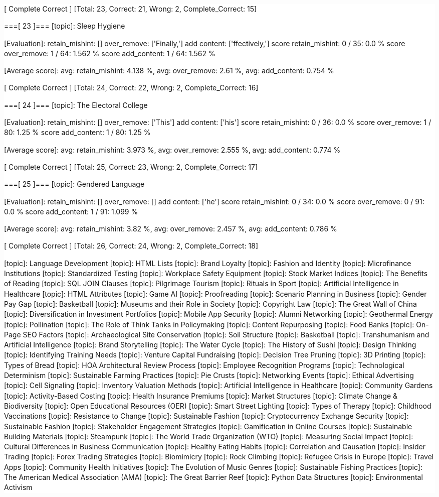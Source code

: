[ Complete Correct ]
[Total: 23, Correct: 21, Wrong: 2, Complete_Correct: 15]

===[ 23 ]===
[topic]: Sleep Hygiene

[Evaluation]:
retain_mishint:	[]
over_remove:	['Finally,']
add content:	['ffectively,']
score retain_mishint:	 0 / 35: 0.0 %
score over_remove:	 1 / 64: 1.562 %
score add_content:	 1 / 64: 1.562 %

[Average score]:
avg: retain_mishint:	4.138 %, 
avg: over_remove:		2.61 %, 
avg: add_content:		0.754 %

[ Complete Correct ]
[Total: 24, Correct: 22, Wrong: 2, Complete_Correct: 16]

===[ 24 ]===
[topic]: The Electoral College

[Evaluation]:
retain_mishint:	[]
over_remove:	['This']
add content:	['his']
score retain_mishint:	 0 / 36: 0.0 %
score over_remove:	 1 / 80: 1.25 %
score add_content:	 1 / 80: 1.25 %

[Average score]:
avg: retain_mishint:	3.973 %, 
avg: over_remove:		2.555 %, 
avg: add_content:		0.774 %

[ Complete Correct ]
[Total: 25, Correct: 23, Wrong: 2, Complete_Correct: 17]

===[ 25 ]===
[topic]: Gendered Language

[Evaluation]:
retain_mishint:	[]
over_remove:	[]
add content:	['he']
score retain_mishint:	 0 / 34: 0.0 %
score over_remove:	 0 / 91: 0.0 %
score add_content:	 1 / 91: 1.099 %

[Average score]:
avg: retain_mishint:	3.82 %, 
avg: over_remove:		2.457 %, 
avg: add_content:		0.786 %

[ Complete Correct ]
[Total: 26, Correct: 24, Wrong: 2, Complete_Correct: 18]


[topic]: Language Development
[topic]: HTML Lists
[topic]: Brand Loyalty
[topic]: Fashion and Identity
[topic]: Microfinance Institutions
[topic]: Standardized Testing
[topic]: Workplace Safety Equipment
[topic]: Stock Market Indices
[topic]:  The Benefits of Reading
[topic]: SQL JOIN Clauses
[topic]: Pilgrimage Tourism
[topic]: Rituals in Sport
[topic]: Artificial Intelligence in Healthcare
[topic]: HTML Attributes
[topic]: Game AI
[topic]: Proofreading
[topic]: Scenario Planning in Business
[topic]: Gender Pay Gap
[topic]: Basketball
[topic]: Museums and their Role in Society
[topic]: Copyright Law
[topic]: The Great Wall of China
[topic]: Diversification in Investment Portfolios
[topic]: Mobile App Security
[topic]: Alumni Networking
[topic]: Geothermal Energy
[topic]: Pollination
[topic]: The Role of Think Tanks in Policymaking
[topic]: Content Repurposing
[topic]: Food Banks
[topic]: On-Page SEO Factors
[topic]: Archaeological Site Conservation
[topic]: Soil Structure
[topic]: Basketball
[topic]: Transhumanism and Artificial Intelligence
[topic]: Brand Storytelling
[topic]: The Water Cycle
[topic]:  The History of Sushi
[topic]: Design Thinking
[topic]: Identifying Training Needs
[topic]: Venture Capital Fundraising
[topic]: Decision Tree Pruning
[topic]: 3D Printing
[topic]: Types of Bread
[topic]: HOA Architectural Review Process
[topic]: Employee Recognition Programs
[topic]: Technological Determinism
[topic]: Sustainable Farming Practices
[topic]: Pie Crusts
[topic]: Networking Events
[topic]: Ethical Advertising
[topic]: Cell Signaling
[topic]: Inventory Valuation Methods
[topic]: Artificial Intelligence in Healthcare
[topic]: Community Gardens
[topic]: Activity-Based Costing
[topic]: Health Insurance Premiums
[topic]: Market Structures
[topic]: Climate Change & Biodiversity
[topic]: Open Educational Resources (OER)
[topic]: Smart Street Lighting
[topic]: Types of Therapy
[topic]: Childhood Vaccinations
[topic]: Resistance to Change
[topic]: Sustainable Fashion
[topic]: Cryptocurrency Exchange Security
[topic]: Sustainable Fashion
[topic]: Stakeholder Engagement Strategies
[topic]: Gamification in Online Courses
[topic]: Sustainable Building Materials
[topic]: Steampunk
[topic]: The World Trade Organization (WTO)
[topic]: Measuring Social Impact
[topic]: Cultural Differences in Business Communication
[topic]: Healthy Eating Habits
[topic]: Correlation and Causation
[topic]: Insider Trading
[topic]: Forex Trading Strategies
[topic]: Biomimicry
[topic]: Rock Climbing
[topic]: Refugee Crisis in Europe
[topic]: Travel Apps
[topic]: Community Health Initiatives
[topic]: The Evolution of Music Genres
[topic]: Sustainable Fishing Practices
[topic]: The American Medical Association (AMA)
[topic]: The Great Barrier Reef
[topic]: Python Data Structures
[topic]: Environmental Activism